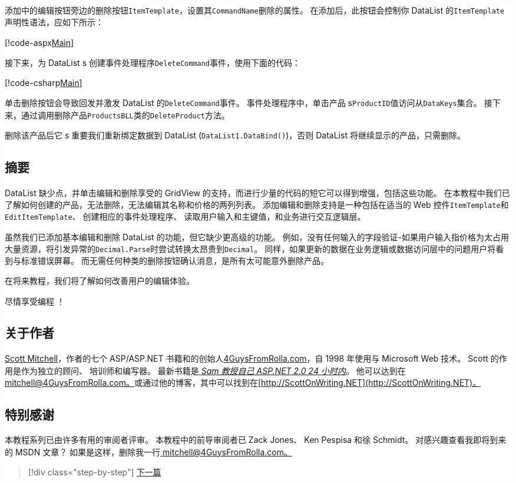 添加中的编辑按钮旁边的删除按钮`ItemTemplate`，设置其`CommandName`删除的属性。 在添加后，此按钮会控制你 DataList 的`ItemTemplate`声明性语法，应如下所示：


[!code-aspx[Main](an-overview-of-editing-and-deleting-data-in-the-datalist-cs/samples/sample7.aspx)]

接下来，为 DataList s 创建事件处理程序`DeleteCommand`事件，使用下面的代码：


[!code-csharp[Main](an-overview-of-editing-and-deleting-data-in-the-datalist-cs/samples/sample8.cs)]

单击删除按钮会导致回发并激发 DataList 的`DeleteCommand`事件。 事件处理程序中，单击产品 s`ProductID`值访问从`DataKeys`集合。 接下来，通过调用删除产品`ProductsBLL`类的`DeleteProduct`方法。

删除该产品后它 s 重要我们重新绑定数据到 DataList (`DataList1.DataBind()`)，否则 DataList 将继续显示的产品，只需删除。

## <a name="summary"></a>摘要

DataList 缺少点，并单击编辑和删除享受的 GridView 的支持，而进行少量的代码的短它可以得到增强，包括这些功能。 在本教程中我们已了解如何创建的产品，无法删除，无法编辑其名称和价格的两列列表。 添加编辑和删除支持是一种包括在适当的 Web 控件`ItemTemplate`和`EditItemTemplate`、 创建相应的事件处理程序、 读取用户输入和主键值，和业务进行交互逻辑层。

虽然我们已添加基本编辑和删除 DataList 的功能，但它缺少更高级的功能。 例如，没有任何输入的字段验证-如果用户输入指价格为太占用大量资源，将引发异常的`Decimal.Parse`时尝试转换太昂贵到`Decimal`。 同样，如果更新的数据在业务逻辑或数据访问层中的问题用户将看到与标准错误屏幕。 而无需任何种类的删除按钮确认消息，是所有太可能意外删除产品。

在将来教程，我们将了解如何改善用户的编辑体验。

尽情享受编程 ！

## <a name="about-the-author"></a>关于作者

[Scott Mitchell](http://www.4guysfromrolla.com/ScottMitchell.shtml)，作者的七个 ASP/ASP.NET 书籍和的创始人[4GuysFromRolla.com](http://www.4guysfromrolla.com)，自 1998 年使用与 Microsoft Web 技术。 Scott 的作用是作为独立的顾问、 培训师和编写器。 最新书籍是[ *Sam 教授自己 ASP.NET 2.0 24 小时内*](https://www.amazon.com/exec/obidos/ASIN/0672327384/4guysfromrollaco)。 他可以达到在[ mitchell@4GuysFromRolla.com。](mailto:mitchell@4GuysFromRolla.com)或通过他的博客，其中可以找到在[http://ScottOnWriting.NET](http://ScottOnWriting.NET)。

## <a name="special-thanks-to"></a>特别感谢

本教程系列已由许多有用的审阅者评审。 本教程中的前导审阅者已 Zack Jones、 Ken Pespisa 和徐 Schmidt。 对感兴趣查看我即将到来的 MSDN 文章？ 如果是这样，删除我一行[ mitchell@4GuysFromRolla.com。](mailto:mitchell@4GuysFromRolla.com)

>[!div class="step-by-step"]
[下一篇](performing-batch-updates-cs.md)
